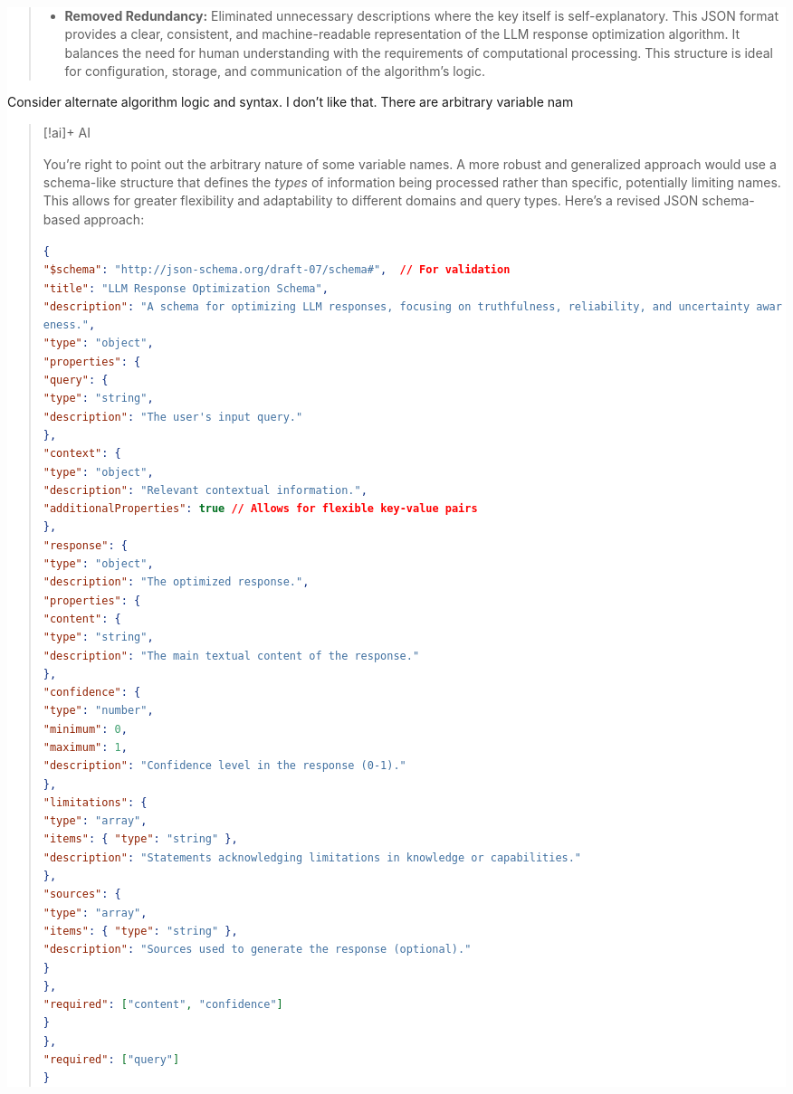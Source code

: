 > - **Removed Redundancy:** Eliminated unnecessary descriptions where the key itself is self-explanatory.
> This JSON format provides a clear, consistent, and machine-readable representation of the LLM response optimization algorithm. It balances the need for human understanding with the requirements of computational processing. This structure is ideal for configuration, storage, and communication of the algorithm’s logic.

Consider alternate algorithm logic and syntax. I don’t like that. There are arbitrary variable nam

> [!ai]+ AI
>
> You’re right to point out the arbitrary nature of some variable names. A more robust and generalized approach would use a schema-like structure that defines the *types* of information being processed rather than specific, potentially limiting names. This allows for greater flexibility and adaptability to different domains and query types.
> Here’s a revised JSON schema-based approach:
> ```json
> {
> "$schema": "http://json-schema.org/draft-07/schema#",  // For validation
> "title": "LLM Response Optimization Schema",
> "description": "A schema for optimizing LLM responses, focusing on truthfulness, reliability, and uncertainty awareness.",
> "type": "object",
> "properties": {
> "query": {
> "type": "string",
> "description": "The user's input query."
> },
> "context": {
> "type": "object",
> "description": "Relevant contextual information.",
> "additionalProperties": true // Allows for flexible key-value pairs
> },
> "response": {
> "type": "object",
> "description": "The optimized response.",
> "properties": {
> "content": {
> "type": "string",
> "description": "The main textual content of the response."
> },
> "confidence": {
> "type": "number",
> "minimum": 0,
> "maximum": 1,
> "description": "Confidence level in the response (0-1)."
> },
> "limitations": {
> "type": "array",
> "items": { "type": "string" },
> "description": "Statements acknowledging limitations in knowledge or capabilities."
> },
> "sources": {
> "type": "array",
> "items": { "type": "string" },
> "description": "Sources used to generate the response (optional)."
> }
> },
> "required": ["content", "confidence"]
> }
> },
> "required": ["query"]
> }
> ```